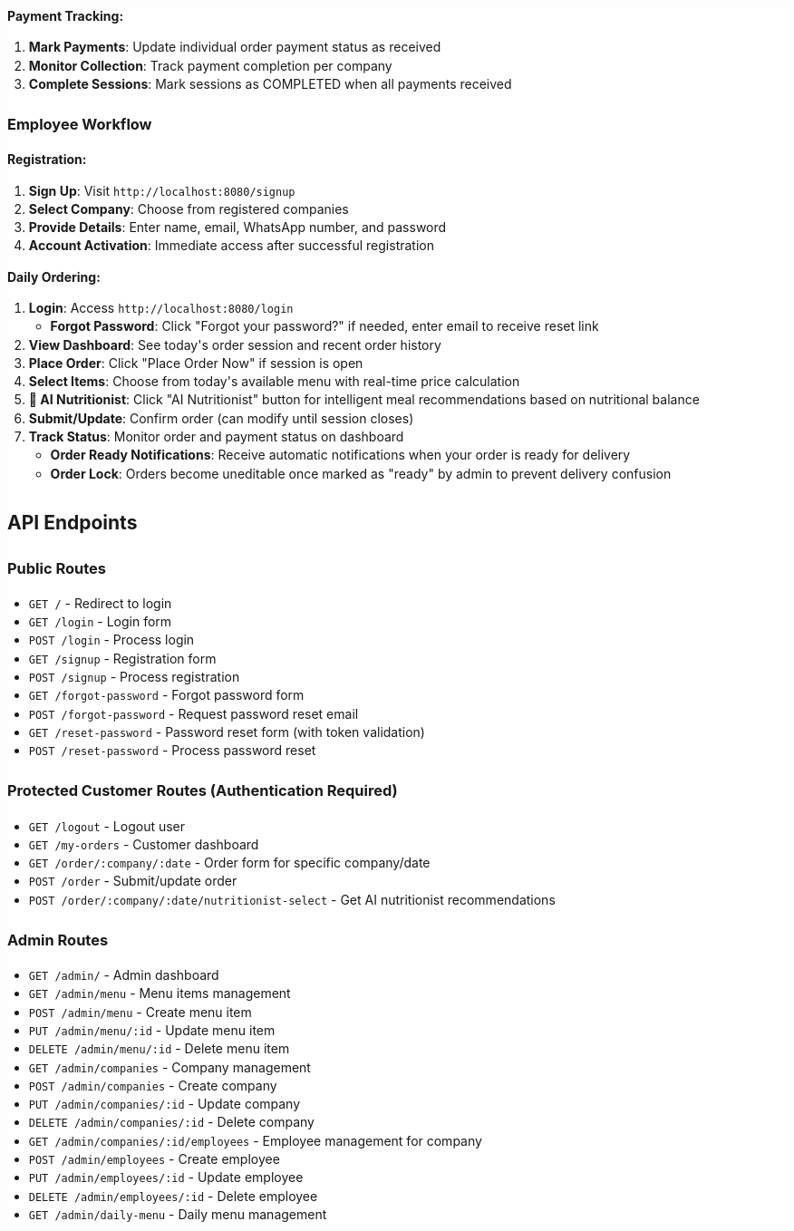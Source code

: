 **Payment Tracking:**
1. **Mark Payments**: Update individual order payment status as received
2. **Monitor Collection**: Track payment completion per company
3. **Complete Sessions**: Mark sessions as COMPLETED when all payments received

### Employee Workflow

**Registration:**
1. **Sign Up**: Visit `http://localhost:8080/signup`
2. **Select Company**: Choose from registered companies
3. **Provide Details**: Enter name, email, WhatsApp number, and password
4. **Account Activation**: Immediate access after successful registration

**Daily Ordering:**
1. **Login**: Access `http://localhost:8080/login`
   - **Forgot Password**: Click "Forgot your password?" if needed, enter email to receive reset link
2. **View Dashboard**: See today's order session and recent order history
3. **Place Order**: Click "Place Order Now" if session is open
4. **Select Items**: Choose from today's available menu with real-time price calculation
5. **🤖 AI Nutritionist**: Click "AI Nutritionist" button for intelligent meal recommendations based on nutritional balance
6. **Submit/Update**: Confirm order (can modify until session closes)
7. **Track Status**: Monitor order and payment status on dashboard
   - **Order Ready Notifications**: Receive automatic notifications when your order is ready for delivery
   - **Order Lock**: Orders become uneditable once marked as "ready" by admin to prevent delivery confusion

## API Endpoints

### Public Routes
- `GET /` - Redirect to login
- `GET /login` - Login form
- `POST /login` - Process login
- `GET /signup` - Registration form
- `POST /signup` - Process registration
- `GET /forgot-password` - Forgot password form
- `POST /forgot-password` - Request password reset email
- `GET /reset-password` - Password reset form (with token validation)
- `POST /reset-password` - Process password reset

### Protected Customer Routes (Authentication Required)
- `GET /logout` - Logout user
- `GET /my-orders` - Customer dashboard
- `GET /order/:company/:date` - Order form for specific company/date
- `POST /order` - Submit/update order
- `POST /order/:company/:date/nutritionist-select` - Get AI nutritionist recommendations

### Admin Routes
- `GET /admin/` - Admin dashboard
- `GET /admin/menu` - Menu items management
- `POST /admin/menu` - Create menu item
- `PUT /admin/menu/:id` - Update menu item
- `DELETE /admin/menu/:id` - Delete menu item
- `GET /admin/companies` - Company management
- `POST /admin/companies` - Create company
- `PUT /admin/companies/:id` - Update company
- `DELETE /admin/companies/:id` - Delete company
- `GET /admin/companies/:id/employees` - Employee management for company
- `POST /admin/employees` - Create employee
- `PUT /admin/employees/:id` - Update employee
- `DELETE /admin/employees/:id` - Delete employee
- `GET /admin/daily-menu` - Daily menu management